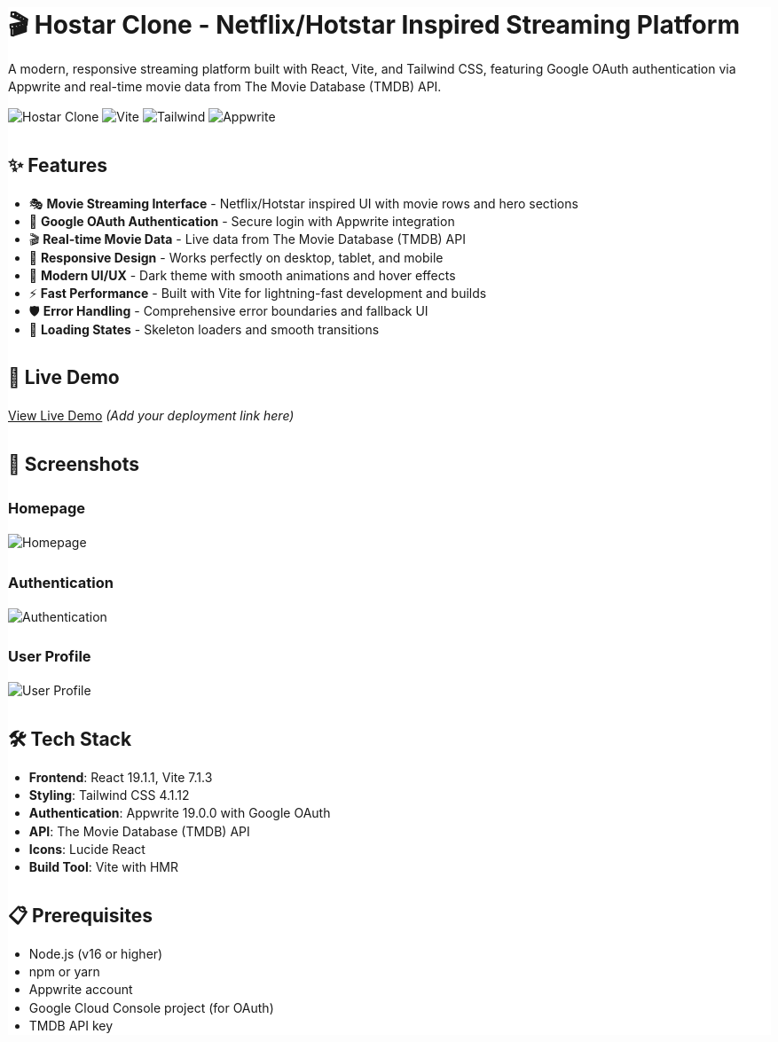 # 🎬 Hostar Clone - Netflix/Hotstar Inspired Streaming Platform

A modern, responsive streaming platform built with React, Vite, and Tailwind CSS, featuring Google OAuth authentication via Appwrite and real-time movie data from The Movie Database (TMDB) API.

![Hostar Clone](https://img.shields.io/badge/React-19.1.1-blue) ![Vite](https://img.shields.io/badge/Vite-7.1.3-646CFF) ![Tailwind](https://img.shields.io/badge/Tailwind-4.1.12-38B2AC) ![Appwrite](https://img.shields.io/badge/Appwrite-19.0.0-F02E65)

## ✨ Features

- 🎭 **Movie Streaming Interface** - Netflix/Hotstar inspired UI with movie rows and hero sections
- 🔐 **Google OAuth Authentication** - Secure login with Appwrite integration
- 🎬 **Real-time Movie Data** - Live data from The Movie Database (TMDB) API
- 📱 **Responsive Design** - Works perfectly on desktop, tablet, and mobile
- 🎨 **Modern UI/UX** - Dark theme with smooth animations and hover effects
- ⚡ **Fast Performance** - Built with Vite for lightning-fast development and builds
- 🛡️ **Error Handling** - Comprehensive error boundaries and fallback UI
- 🔄 **Loading States** - Skeleton loaders and smooth transitions

## 🚀 Live Demo

[View Live Demo](https://your-demo-link.com) *(Add your deployment link here)*

## 📸 Screenshots

### Homepage
![Homepage](https://via.placeholder.com/800x400/000000/FFFFFF?text=Homepage+with+Movie+Rows)

### Authentication
![Authentication](https://via.placeholder.com/800x400/000000/FFFFFF?text=Google+Sign-In+Page)

### User Profile
![User Profile](https://via.placeholder.com/800x400/000000/FFFFFF?text=User+Profile+in+Header)

## 🛠️ Tech Stack

- **Frontend**: React 19.1.1, Vite 7.1.3
- **Styling**: Tailwind CSS 4.1.12
- **Authentication**: Appwrite 19.0.0 with Google OAuth
- **API**: The Movie Database (TMDB) API
- **Icons**: Lucide React
- **Build Tool**: Vite with HMR

## 📋 Prerequisites

- Node.js (v16 or higher)
- npm or yarn
- Appwrite account
- Google Cloud Console project (for OAuth)
- TMDB API key
